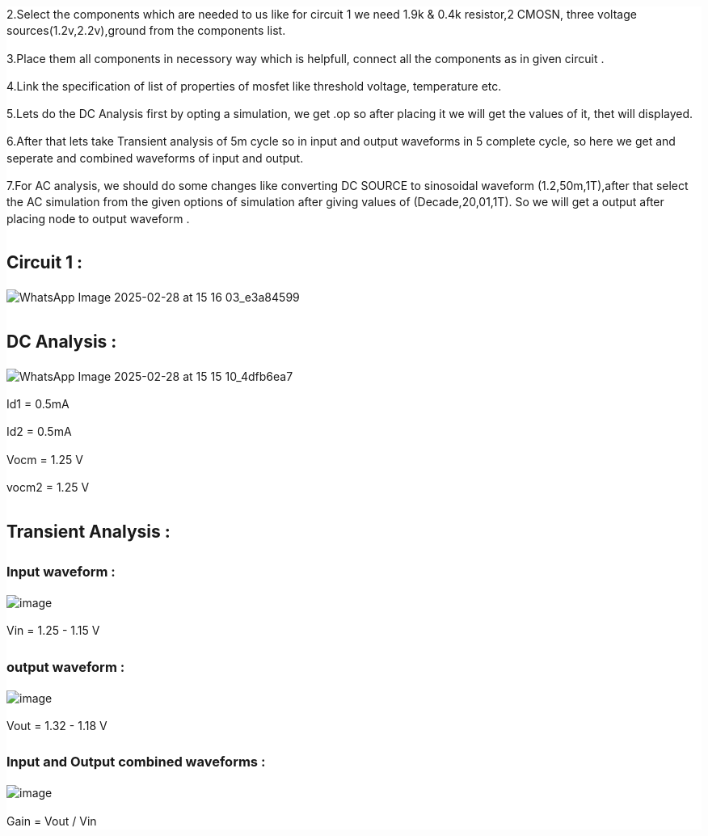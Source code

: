 2.Select the components which are needed to us like for circuit 1 we need 1.9k & 0.4k resistor,2 CMOSN, three voltage sources(1.2v,2.2v),ground from the components list.

3.Place them all components in necessory way which is helpfull, connect all the components as in given circuit .

4.Link the specification of list of properties of mosfet like threshold voltage, temperature etc.

5.Lets do the DC Analysis first by opting a simulation, we get .op so after placing it we will get the values of it, thet will displayed.

6.After that lets take Transient analysis of 5m cycle so in input and output waveforms in 5 complete cycle, so here we get and seperate and combined waveforms of input and output.

7.For AC analysis, we should do some changes like converting DC SOURCE to sinosoidal waveform (1.2,50m,1T),after that select the AC simulation from the given options of simulation after giving values of (Decade,20,01,1T). So we will get a output after placing node to output waveform .
   
## Circuit 1 : 

![WhatsApp Image 2025-02-28 at 15 16 03_e3a84599](https://github.com/user-attachments/assets/6917714d-b7bd-490f-a6b4-31d43140dfc1)

## DC Analysis :

![WhatsApp Image 2025-02-28 at 15 15 10_4dfb6ea7](https://github.com/user-attachments/assets/f52cc7c4-a3c7-4ad5-9108-c6e548bce3a9)

Id1 = 0.5mA 

Id2 = 0.5mA 

Vocm = 1.25 V

vocm2 = 1.25 V

## Transient Analysis : 

### Input waveform :

<img width="959" alt="image" src="https://github.com/user-attachments/assets/ef69bdd7-b670-46f3-aeee-594077248434" />

Vin = 1.25 - 1.15 V
​
### output waveform :

<img width="958" alt="image" src="https://github.com/user-attachments/assets/707c6743-8837-4a8f-ab7d-4ebffa7cc3c7" />

Vout = 1.32 - 1.18 V

### Input and Output combined waveforms :

<img width="958" alt="image" src="https://github.com/user-attachments/assets/0f87ed18-5165-41bf-a273-44ff5aca5ad3" />

Gain = Vout / Vin 
